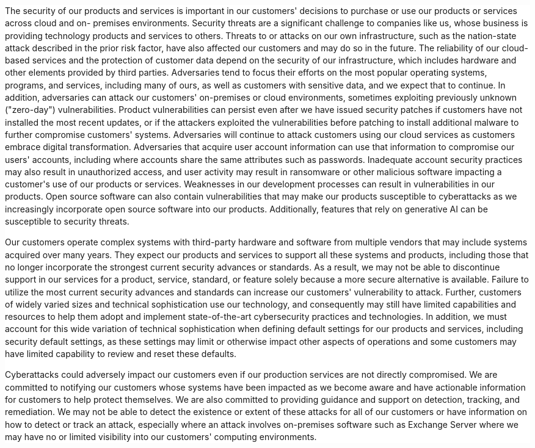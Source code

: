 The security of our products and services is important in our customers' decisions to purchase or use our products or services across cloud and on-
premises environments. Security threats are a significant challenge to companies like us, whose business is providing technology products and services
to others. Threats to or attacks on our own infrastructure, such as the nation-state attack described in the prior risk factor, have also affected our
customers and may do so in the future. The reliability of our cloud-based services and the protection of customer data depend on the security of our
infrastructure, which includes hardware and other elements provided by third parties. Adversaries tend to focus their efforts on the most popular operating
systems, programs, and services, including many of ours, as well as customers with sensitive data, and we expect that to continue. In addition,
adversaries can attack our customers' on-premises or cloud environments, sometimes exploiting previously unknown ("zero-day") vulnerabilities. Product
vulnerabilities can persist even after we have issued security patches if customers have not installed the most recent updates, or if the attackers
exploited the vulnerabilities before patching to install additional malware to further compromise customers' systems. Adversaries will continue to attack
customers using our cloud services as customers embrace digital transformation. Adversaries that acquire user account information can use that
information to compromise our users' accounts, including where accounts share the same attributes such as passwords. Inadequate account security
practices may also result in unauthorized access, and user activity may result in ransomware or other malicious software impacting a customer's use of
our products or services. Weaknesses in our development processes can result in vulnerabilities in our products. Open source software can also contain
vulnerabilities that may make our products susceptible to cyberattacks as we increasingly incorporate open source software into our products.
Additionally, features that rely on generative AI can be susceptible to security threats.

Our customers operate complex systems with third-party hardware and software from multiple vendors that may include systems acquired over many
years. They expect our products and services to support all these systems and products, including those that no longer incorporate the strongest current
security advances or standards. As a result, we may not be able to discontinue support in our services for a product, service, standard, or feature solely
because a more secure alternative is available. Failure to utilize the most current security advances and standards can increase our customers'
vulnerability to attack. Further, customers of widely varied sizes and technical sophistication use our technology, and consequently may still have limited
capabilities and resources to help them adopt and implement state-of-the-art cybersecurity practices and technologies. In addition, we must account for
this wide variation of technical sophistication when defining default settings for our products and services, including security default settings, as these
settings may limit or otherwise impact other aspects of operations and some customers may have limited capability to review and reset these defaults.

Cyberattacks could adversely impact our customers even if our production services are not directly compromised. We are committed to notifying our
customers whose systems have been impacted as we become aware and have actionable information for customers to help protect themselves. We are
also committed to providing guidance and support on detection, tracking, and remediation. We may not be able to detect the existence or extent of these
attacks for all of our customers or have information on how to detect or track an attack, especially where an attack involves on-premises software such as
Exchange Server where we may have no or limited visibility into our customers' computing environments.
